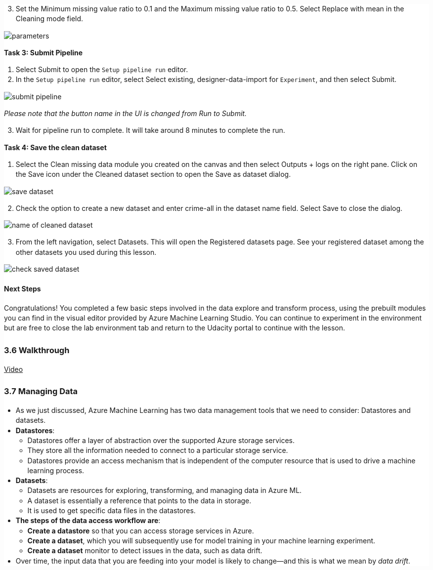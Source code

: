 3. Set the Minimum missing value ratio to 0.1 and the Maximum missing value ratio to 0.5. Select Replace with mean in the Cleaning mode field.

![parameters](https://raw.githubusercontent.com/solliancenet/udacity-intro-to-ml-labs/master/aml-visual-interface/lab-02/images/16.png)

**Task 3: Submit Pipeline**

1. Select Submit to open the `Setup pipeline run` editor.
2. In the `Setup pipeline run` editor, select Select existing, designer-data-import for `Experiment`, and then select Submit.

![submit pipeline](https://raw.githubusercontent.com/solliancenet/udacity-intro-to-ml-labs/master/aml-visual-interface/lab-02/images/17.png)

*Please note that the button name in the UI is changed from Run to Submit.*

3. Wait for pipeline run to complete. It will take around 8 minutes to complete the run.

**Task 4: Save the clean dataset**

1. Select the Clean missing data module you created on the canvas and then select Outputs + logs on the right pane. Click on the Save icon under the Cleaned dataset section to open the Save as dataset dialog.

![save dataset](https://raw.githubusercontent.com/solliancenet/udacity-intro-to-ml-labs/master/aml-visual-interface/lab-02/images/18.png)

2. Check the option to create a new dataset and enter crime-all in the dataset name field. Select Save to close the dialog.

![name of cleaned dataset](https://raw.githubusercontent.com/solliancenet/udacity-intro-to-ml-labs/master/aml-visual-interface/lab-02/images/19.png)

3. From the left navigation, select Datasets. This will open the Registered datasets page. See your registered dataset among the other datasets you used during this lesson.

![check saved dataset](https://raw.githubusercontent.com/solliancenet/udacity-intro-to-ml-labs/master/aml-visual-interface/lab-02/images/21.png)

#### Next Steps

Congratulations! You completed a few basic steps involved in the data explore and transform process, using the prebuilt modules you can find in the visual editor provided by Azure Machine Learning Studio. You can continue to experiment in the environment but are free to close the lab environment tab and return to the Udacity portal to continue with the lesson.

### 3.6 Walkthrough

[Video](https://www.youtube.com/watch?v=LllJB5LQtb0&feature=emb_logo)

### 3.7 Managing Data

* As we just discussed, Azure Machine Learning has two data management tools that we need to consider: Datastores and datasets. 
* **Datastores**:
	* Datastores offer a layer of abstraction over the supported Azure storage services. 
	* They store all the information needed to connect to a particular storage service. 
	* Datastores provide an access mechanism that is independent of the computer resource that is used to drive a machine learning process.
* **Datasets**:
	* Datasets are resources for exploring, transforming, and managing data in Azure ML. 
	* A dataset is essentially a reference that points to the data in storage.
	*  It is used to get specific data files in the datastores.
* **The steps of the data access workflow are**:
	* **Create a datastore** so that you can access storage services in Azure.
	* **Create a dataset**, which you will subsequently use for model training in your machine learning experiment.
	* **Create a dataset** monitor to detect issues in the data, such as data drift.
* Over time, the input data that you are feeding into your model is likely to change—and this is what we mean by *data drift*.